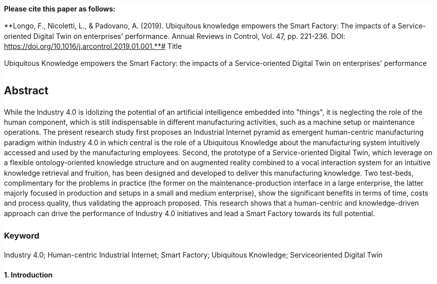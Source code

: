 
**Please cite this paper as follows:**

**Longo, F., Nicoletti, L., & Padovano, A. (2019). Ubiquitous knowledge empowers the Smart Factory: The impacts of a Service-oriented Digital Twin on enterprises' performance. Annual Reviews in Control, Vol. 47, pp. 221-236. DOI: https://doi.org/10.1016/j.arcontrol.2019.01.001.**# Title

Ubiquitous Knowledge empowers the Smart Factory: the impacts of a Service-oriented Digital Twin on enterprises' performance

## Abstract

While the Industry 4.0 is idolizing the potential of an artificial intelligence embedded into "things", it is neglecting the role of the human component, which is still indispensable in different manufacturing activities, such as a machine setup or maintenance operations. The present research study first proposes an Industrial Internet pyramid as emergent human-centric manufacturing paradigm within Industry 4.0 in which central is the role of a Ubiquitous Knowledge about the manufacturing system intuitively accessed and used by the manufacturing employees. Second, the prototype of a Service-oriented Digital Twin, which leverage on a flexible ontology-oriented knowledge structure and on augmented reality combined to a vocal interaction system for an intuitive knowledge retrieval and fruition, has been designed and developed to deliver this manufacturing knowledge. Two test-beds, complimentary for the problems in practice (the former on the maintenance-production interface in a large enterprise, the latter majorly focused in production and setups in a small and medium enterprise), show the significant benefits in terms of time, costs and process quality, thus validating the approach proposed. This research shows that a human-centric and knowledge-driven approach can drive the performance of Industry 4.0 initiatives and lead a Smart Factory towards its full potential.

### Keyword

Industry 4.0; Human-centric Industrial Internet; Smart Factory; Ubiquitous Knowledge; Serviceoriented Digital Twin

#### 1. Introduction
